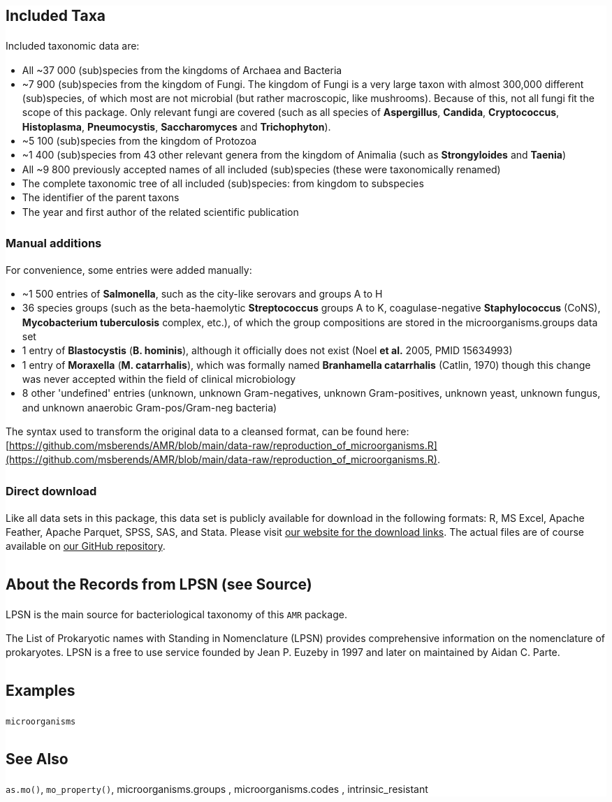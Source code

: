 ## Included Taxa

 Included taxonomic data are:

 * All ~37 000 (sub)species from the kingdoms of Archaea and Bacteria
 * ~7 900 (sub)species from the kingdom of Fungi. The kingdom of Fungi is a very large taxon with almost 300,000 different (sub)species, of which most are not microbial (but rather macroscopic, like mushrooms). Because of this, not all fungi fit the scope of this package. Only relevant fungi are covered (such as all species of **Aspergillus**, **Candida**, **Cryptococcus**, **Histoplasma**, **Pneumocystis**, **Saccharomyces** and **Trichophyton**).
 * ~5 100 (sub)species from the kingdom of Protozoa
 * ~1 400 (sub)species from 43 other relevant genera from the kingdom of Animalia (such as **Strongyloides** and **Taenia**)
 * All ~9 800 previously accepted names of all included (sub)species (these were taxonomically renamed)
 * The complete taxonomic tree of all included (sub)species: from kingdom to subspecies
 * The identifier of the parent taxons
 * The year and first author of the related scientific publication

### Manual additions

 For convenience, some entries were added manually:

 * ~1 500 entries of **Salmonella**, such as the city-like serovars and groups A to H
 * 36 species groups (such as the beta-haemolytic **Streptococcus** groups A to K, coagulase-negative **Staphylococcus** (CoNS), **Mycobacterium tuberculosis** complex, etc.), of which the group compositions are stored in the microorganisms.groups data set
 * 1 entry of **Blastocystis** (**B. hominis**), although it officially does not exist (Noel **et al.** 2005, PMID 15634993)
 * 1 entry of **Moraxella** (**M. catarrhalis**), which was formally named **Branhamella catarrhalis** (Catlin, 1970) though this change was never accepted within the field of clinical microbiology
 * 8 other 'undefined' entries (unknown, unknown Gram-negatives, unknown Gram-positives, unknown yeast, unknown fungus, and unknown anaerobic Gram-pos/Gram-neg bacteria)

The syntax used to transform the original data to a cleansed format, can be found here: [https://github.com/msberends/AMR/blob/main/data-raw/reproduction_of_microorganisms.R](https://github.com/msberends/AMR/blob/main/data-raw/reproduction_of_microorganisms.R).

### Direct download

 Like all data sets in this package, this data set is publicly available for download in the following formats: R, MS Excel, Apache Feather, Apache Parquet, SPSS, SAS, and Stata. Please visit [our website for the download links](https://msberends.github.io/AMR/articles/datasets.html). The actual files are of course available on [our GitHub repository](https://github.com/msberends/AMR/tree/main/data-raw).

## About the Records from LPSN (see **Source**)

 LPSN is the main source for bacteriological taxonomy of this `AMR` package.

The List of Prokaryotic names with Standing in Nomenclature (LPSN) provides comprehensive information on the nomenclature of prokaryotes. LPSN is a free to use service founded by Jean P. Euzeby in 1997 and later on maintained by Aidan C. Parte.

## Examples

```r
microorganisms
```

## See Also

`as.mo()`, `mo_property()`, microorganisms.groups , microorganisms.codes , intrinsic_resistant



